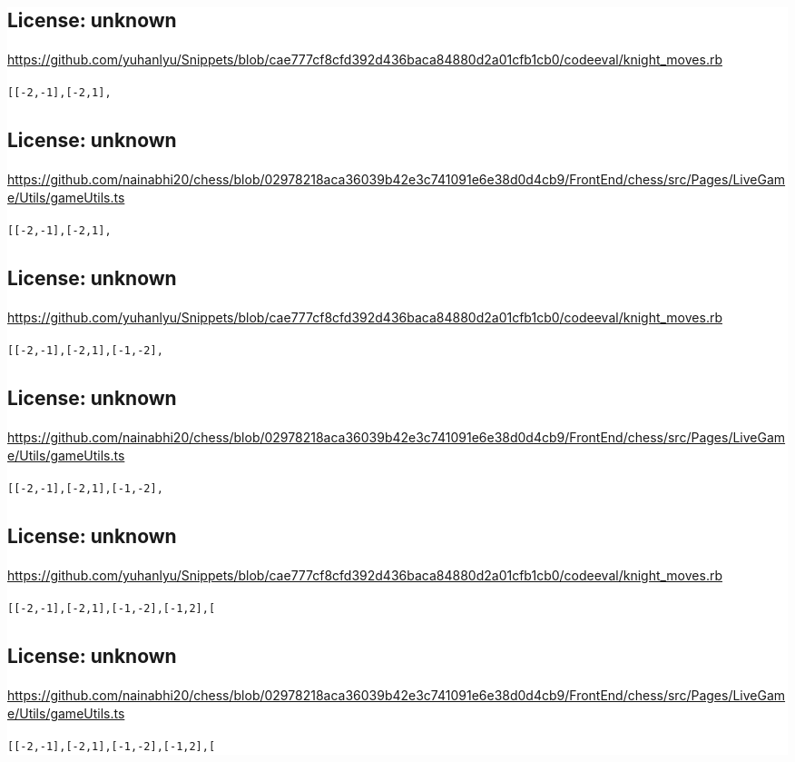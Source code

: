 
## License: unknown
https://github.com/yuhanlyu/Snippets/blob/cae777cf8cfd392d436baca84880d2a01cfb1cb0/codeeval/knight_moves.rb

```
[[-2,-1],[-2,1],
```


## License: unknown
https://github.com/nainabhi20/chess/blob/02978218aca36039b42e3c741091e6e38d0d4cb9/FrontEnd/chess/src/Pages/LiveGame/Utils/gameUtils.ts

```
[[-2,-1],[-2,1],
```


## License: unknown
https://github.com/yuhanlyu/Snippets/blob/cae777cf8cfd392d436baca84880d2a01cfb1cb0/codeeval/knight_moves.rb

```
[[-2,-1],[-2,1],[-1,-2],
```


## License: unknown
https://github.com/nainabhi20/chess/blob/02978218aca36039b42e3c741091e6e38d0d4cb9/FrontEnd/chess/src/Pages/LiveGame/Utils/gameUtils.ts

```
[[-2,-1],[-2,1],[-1,-2],
```


## License: unknown
https://github.com/yuhanlyu/Snippets/blob/cae777cf8cfd392d436baca84880d2a01cfb1cb0/codeeval/knight_moves.rb

```
[[-2,-1],[-2,1],[-1,-2],[-1,2],[
```


## License: unknown
https://github.com/nainabhi20/chess/blob/02978218aca36039b42e3c741091e6e38d0d4cb9/FrontEnd/chess/src/Pages/LiveGame/Utils/gameUtils.ts

```
[[-2,-1],[-2,1],[-1,-2],[-1,2],[
```

